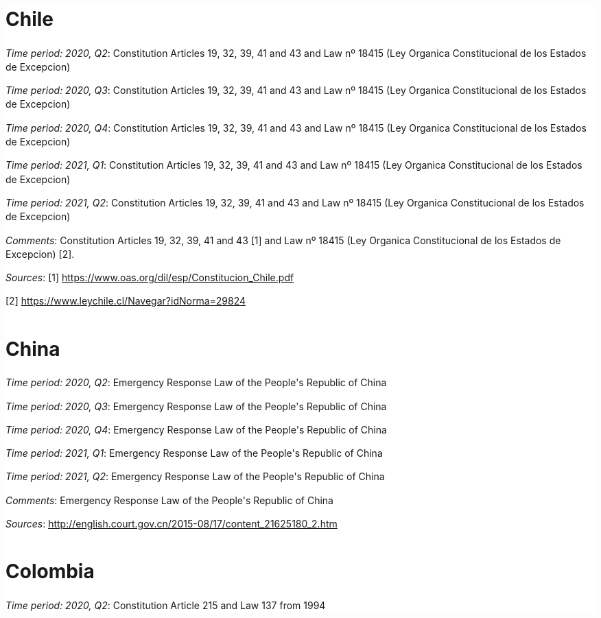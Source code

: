 # Chile 
*Time period: 2020, Q2*: Constitution Articles 19, 32, 39, 41 and 43 and Law nº 18415 (Ley Organica Constitucional de los Estados de Excepcion)

 
*Time period: 2020, Q3*: Constitution Articles 19, 32, 39, 41 and 43 and Law nº 18415 (Ley Organica Constitucional de los Estados de Excepcion)

 
*Time period: 2020, Q4*: Constitution Articles 19, 32, 39, 41 and 43 and Law nº 18415 (Ley Organica Constitucional de los Estados de Excepcion)

 
*Time period: 2021, Q1*: Constitution Articles 19, 32, 39, 41 and 43 and Law nº 18415 (Ley Organica Constitucional de los Estados de Excepcion)

 
*Time period: 2021, Q2*: Constitution Articles 19, 32, 39, 41 and 43 and Law nº 18415 (Ley Organica Constitucional de los Estados de Excepcion)

 

*Comments*:
 Constitution Articles 19, 32, 39, 41 and 43 [1] and Law nº 18415 (Ley Organica Constitucional de los Estados de Excepcion) [2]. 

*Sources*:
 [1]
https://www.oas.org/dil/esp/Constitucion_Chile.pdf

[2]
https://www.leychile.cl/Navegar?idNorma=29824



# China 
*Time period: 2020, Q2*: Emergency Response Law of the People's Republic of China

 
*Time period: 2020, Q3*: Emergency Response Law of the People's Republic of China

 
*Time period: 2020, Q4*: Emergency Response Law of the People's Republic of China

 
*Time period: 2021, Q1*: Emergency Response Law of the People's Republic of China

 
*Time period: 2021, Q2*: Emergency Response Law of the People's Republic of China

 

*Comments*:
 Emergency Response Law of the People's Republic of China 

*Sources*:
 http://english.court.gov.cn/2015-08/17/content_21625180_2.htm



# Colombia 
*Time period: 2020, Q2*: Constitution Article 215 and Law 137 from 1994
